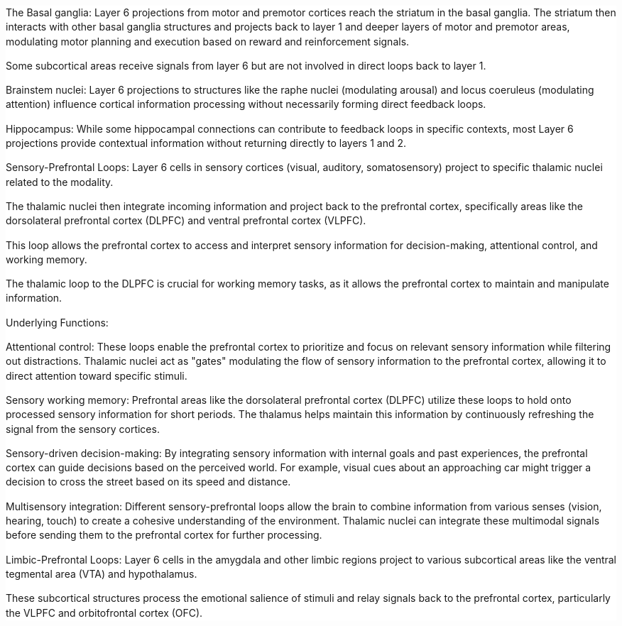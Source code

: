 The Basal ganglia: Layer 6 projections from motor and premotor cortices reach the striatum in the basal ganglia. The striatum then interacts with other basal ganglia structures and projects back to layer 1 and deeper layers of motor and premotor areas, modulating motor planning and execution based on reward and reinforcement signals.

Some subcortical areas receive signals from layer 6 but are not involved in direct loops back to layer 1.

Brainstem nuclei: Layer 6 projections to structures like the raphe nuclei (modulating arousal) and locus coeruleus (modulating attention) influence cortical information processing without necessarily forming direct feedback loops.

Hippocampus: While some hippocampal connections can contribute to feedback loops in specific contexts, most Layer 6 projections provide contextual information without returning directly to layers 1 and 2.

Sensory-Prefrontal Loops:
Layer 6 cells in sensory cortices (visual, auditory, somatosensory) project to specific thalamic nuclei related to the modality.

The thalamic nuclei then integrate incoming information and project back to the prefrontal cortex, specifically areas like the dorsolateral prefrontal cortex (DLPFC) and ventral prefrontal cortex (VLPFC).

This loop allows the prefrontal cortex to access and interpret sensory information for decision-making, attentional control, and working memory.

The thalamic loop to the DLPFC is crucial for working memory tasks, as it allows the prefrontal cortex to maintain and manipulate information.

Underlying Functions:

Attentional control: These loops enable the prefrontal cortex to prioritize and focus on relevant sensory information while filtering out distractions. Thalamic nuclei act as "gates" modulating the flow of sensory information to the prefrontal cortex, allowing it to direct attention toward specific stimuli.

Sensory working memory: Prefrontal areas like the dorsolateral prefrontal cortex (DLPFC) utilize these loops to hold onto processed sensory information for short periods. The thalamus helps maintain this information by continuously refreshing the signal from the sensory cortices.

Sensory-driven decision-making: By integrating sensory information with internal goals and past experiences, the prefrontal cortex can guide decisions based on the perceived world. For example, visual cues about an approaching car might trigger a decision to cross the street based on its speed and distance.

Multisensory integration: Different sensory-prefrontal loops allow the brain to combine information from various senses (vision, hearing, touch) to create a cohesive understanding of the environment. Thalamic nuclei can integrate these multimodal signals before sending them to the prefrontal cortex for further processing.

Limbic-Prefrontal Loops:
Layer 6 cells in the amygdala and other limbic regions project to various subcortical areas like the ventral tegmental area (VTA) and hypothalamus.

These subcortical structures process the emotional salience of stimuli and relay signals back to the prefrontal cortex, particularly the VLPFC and orbitofrontal cortex (OFC).
